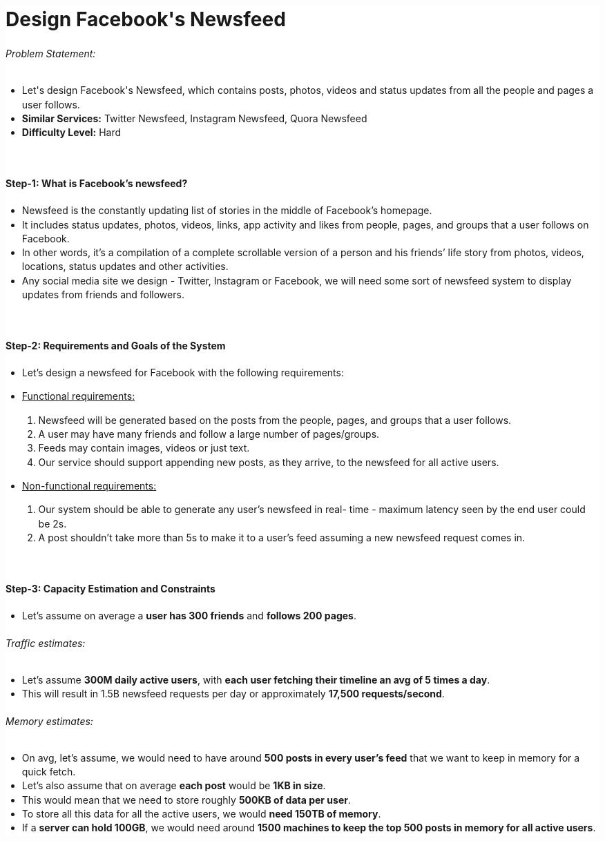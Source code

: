 # Design Facebook's Newsfeed

###### Problem Statement:

- Let's design Facebook's Newsfeed, which contains posts, photos, videos and status updates from all the people and pages a user follows.
- **Similar Services:** Twitter Newsfeed, Instagram Newsfeed, Quora Newsfeed
- **Difficulty Level:** Hard 

<br>

#### Step-1: What is Facebook’s newsfeed?
- Newsfeed is the constantly updating list of stories in the middle of Facebook’s homepage.
- It includes status updates, photos, videos, links, app activity and likes from people, pages, and groups that a user follows on Facebook.
- In other words, it’s a compilation of a complete scrollable version of a person and his friends’ life story from photos, videos, locations, status updates and other activities.
- Any social media site we design - Twitter, Instagram or Facebook, we will need some sort of newsfeed system to display updates from friends and followers.

<br>

#### Step-2: Requirements and Goals of the System
- Let’s design a newsfeed for Facebook with the following requirements:

- [Functional requirements:]()
  1. Newsfeed will be generated based on the posts from the people, pages, and groups that a user follows.
  2. A user may have many friends and follow a large number of pages/groups.
  3. Feeds may contain images, videos or just text.
  4. Our service should support appending new posts, as they arrive, to the newsfeed for all active users.
- [Non-functional requirements:]()
  1. Our system should be able to generate any user’s newsfeed in real- time - maximum latency seen by the end user could be 2s.
  2.  A post shouldn’t take more than 5s to make it to a user’s feed assuming a new newsfeed request comes in.

<br>

#### Step-3: Capacity Estimation and Constraints
- Let’s assume on average a **user has 300 friends** and **follows 200 pages**.

###### Traffic estimates:

- Let’s assume **300M daily active users**, with **each user fetching their timeline an avg of 5 times a day**.
- This will result in 1.5B newsfeed requests per day or approximately **17,500 requests/second**.

###### Memory estimates:

- On avg, let’s assume, we would need to have around **500 posts in every user’s feed** that we want to keep in memory for a quick fetch.
- Let’s also assume that on average **each post** would be **1KB in size**.
- This would mean that we need to store roughly **500KB of data per user**.
- To store all this data for all the active users, we would **need 150TB of memory**.
- If a **server can hold 100GB**, we would need around **1500 machines to keep the top 500 posts in memory for all active users**.
